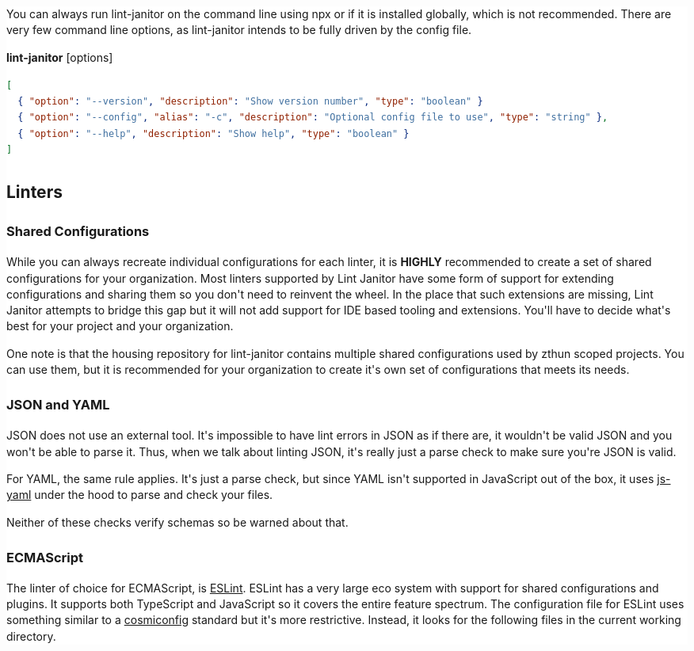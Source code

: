 You can always run lint-janitor on the command line using npx or if it is installed globally, which is not recommended.
There are very few command line options, as lint-janitor intends to be fully driven by the config file.

**lint-janitor** [options]

```json
[
  { "option": "--version", "description": "Show version number", "type": "boolean" }
  { "option": "--config", "alias": "-c", "description": "Optional config file to use", "type": "string" },
  { "option": "--help", "description": "Show help", "type": "boolean" }
]
```

## Linters

### Shared Configurations

While you can always recreate individual configurations for each linter, it is **HIGHLY** recommended to create a set of
shared configurations for your organization. Most linters supported by Lint Janitor have some form of support for
extending configurations and sharing them so you don't need to reinvent the wheel. In the place that such extensions are
missing, Lint Janitor attempts to bridge this gap but it will not add support for IDE based tooling and extensions.
You'll have to decide what's best for your project and your organization.

One note is that the housing repository for lint-janitor contains multiple shared configurations used by zthun scoped
projects. You can use them, but it is recommended for your organization to create it's own set of configurations that
meets its needs.

### JSON and YAML

JSON does not use an external tool. It's impossible to have lint errors in JSON as if there are, it wouldn't be valid
JSON and you won't be able to parse it. Thus, when we talk about linting JSON, it's really just a parse check to make
sure you're JSON is valid.

For YAML, the same rule applies. It's just a parse check, but since YAML isn't supported in JavaScript out of the box,
it uses [js-yaml](https://www.npmjs.com/package/js-yaml) under the hood to parse and check your files.

Neither of these checks verify schemas so be warned about that.

### ECMAScript

The linter of choice for ECMAScript, is [ESLint](https://eslint.org/). ESLint has a very large eco system with support
for shared configurations and plugins. It supports both TypeScript and JavaScript so it covers the entire feature
spectrum. The configuration file for ESLint uses something similar to a
[cosmiconfig](https://www.npmjs.com/package/cosmiconfig) standard but it's more restrictive. Instead, it looks for the
following files in the current working directory.
